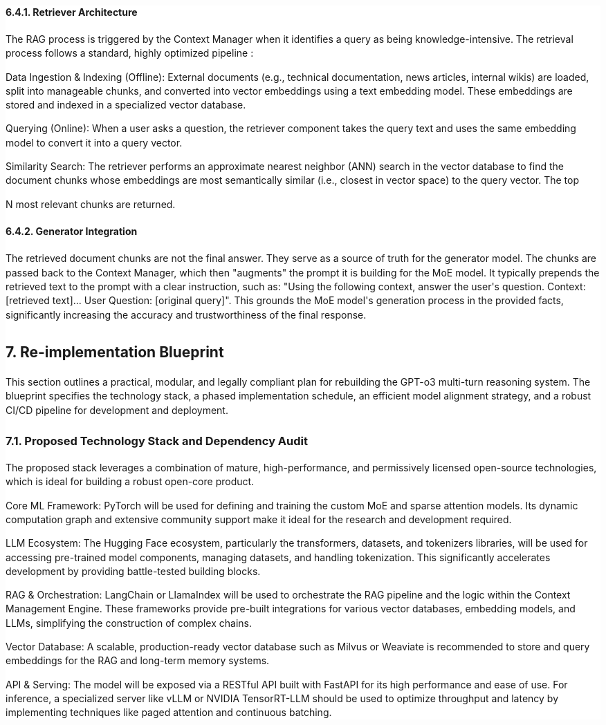 #### 6.4.1. Retriever Architecture

The RAG process is triggered by the Context Manager when it identifies a query as being knowledge-intensive. The retrieval process follows a standard, highly optimized pipeline :

Data Ingestion & Indexing (Offline): External documents (e.g., technical documentation, news articles, internal wikis) are loaded, split into manageable chunks, and converted into vector embeddings using a text embedding model. These embeddings are stored and indexed in a specialized vector database.

Querying (Online): When a user asks a question, the retriever component takes the query text and uses the same embedding model to convert it into a query vector.

Similarity Search: The retriever performs an approximate nearest neighbor (ANN) search in the vector database to find the document chunks whose embeddings are most semantically similar (i.e., closest in vector space) to the query vector. The top

N most relevant chunks are returned.

#### 6.4.2. Generator Integration

The retrieved document chunks are not the final answer. They serve as a source of truth for the generator model. The chunks are passed back to the Context Manager, which then "augments" the prompt it is building for the MoE model. It typically prepends the retrieved text to the prompt with a clear instruction, such as: "Using the following context, answer the user's question. Context: [retrieved text]... User Question: [original query]". This grounds the MoE model's generation process in the provided facts, significantly increasing the accuracy and trustworthiness of the final response.

## 7. Re-implementation Blueprint

This section outlines a practical, modular, and legally compliant plan for rebuilding the GPT-o3 multi-turn reasoning system. The blueprint specifies the technology stack, a phased implementation schedule, an efficient model alignment strategy, and a robust CI/CD pipeline for development and deployment.

### 7.1. Proposed Technology Stack and Dependency Audit

The proposed stack leverages a combination of mature, high-performance, and permissively licensed open-source technologies, which is ideal for building a robust open-core product.

Core ML Framework: PyTorch will be used for defining and training the custom MoE and sparse attention models. Its dynamic computation graph and extensive community support make it ideal for the research and development required.

LLM Ecosystem: The Hugging Face ecosystem, particularly the transformers, datasets, and tokenizers libraries, will be used for accessing pre-trained model components, managing datasets, and handling tokenization. This significantly accelerates development by providing battle-tested building blocks.

RAG & Orchestration: LangChain or LlamaIndex will be used to orchestrate the RAG pipeline and the logic within the Context Management Engine. These frameworks provide pre-built integrations for various vector databases, embedding models, and LLMs, simplifying the construction of complex chains.

Vector Database: A scalable, production-ready vector database such as Milvus or Weaviate is recommended to store and query embeddings for the RAG and long-term memory systems.

API & Serving: The model will be exposed via a RESTful API built with FastAPI for its high performance and ease of use. For inference, a specialized server like vLLM or NVIDIA TensorRT-LLM should be used to optimize throughput and latency by implementing techniques like paged attention and continuous batching.
